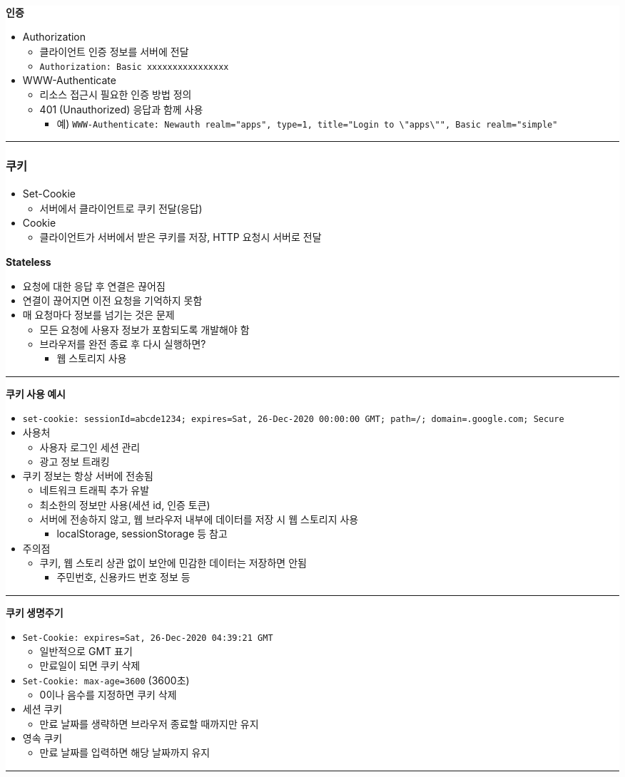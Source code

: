 
**인증**
* Authorization
  * 클라이언트 인증 정보를 서버에 전달
  * `Authorization: Basic xxxxxxxxxxxxxxxx`
* WWW-Authenticate
  * 리소스 접근시 필요한 인증 방법 정의
  * 401 (Unauthorized) 응답과 함께 사용
    * 예) `WWW-Authenticate: Newauth realm="apps", type=1, title="Login to \"apps\"", Basic realm="simple"`

---

### 쿠키
* Set-Cookie
  * 서버에서 클라이언트로 쿠키 전달(응답)
* Cookie
  * 클라이언트가 서버에서 받은 쿠키를 저장, HTTP 요청시 서버로 전달
  
**Stateless**
* 요청에 대한 응답 후 연결은 끊어짐
* 연결이 끊어지면 이전 요청을 기억하지 못함
* 매 요청마다 정보를 넘기는 것은 문제
  * 모든 요청에 사용자 정보가 포함되도록 개발해야 함
  * 브라우저를 완전 종료 후 다시 실행하면?
    * 웹 스토리지 사용

---

**쿠키 사용 예시**
* `set-cookie: sessionId=abcde1234; expires=Sat, 26-Dec-2020 00:00:00 GMT; path=/; domain=.google.com; Secure`
* 사용처
  * 사용자 로그인 세션 관리
  * 광고 정보 트래킹
* 쿠키 정보는 항상 서버에 전송됨
  * 네트워크 트래픽 추가 유발
  * 최소한의 정보만 사용(세션 id, 인증 토큰)
  * 서버에 전송하지 않고, 웹 브라우저 내부에 데이터를 저장 시 웹 스토리지 사용
    * localStorage, sessionStorage 등 참고
* 주의점
  * 쿠키, 웹 스토리 상관 없이 보안에 민감한 데이터는 저장하면 안됨
    * 주민번호, 신용카드 번호 정보 등

---

**쿠키 생명주기**
* `Set-Cookie: expires=Sat, 26-Dec-2020 04:39:21 GMT`
  * 일반적으로 GMT 표기
  * 만료일이 되면 쿠키 삭제
* `Set-Cookie: max-age=3600` (3600초)
  * 0이나 음수를 지정하면 쿠키 삭제
* 세션 쿠키
  * 만료 날짜를 생략하면 브라우저 종료할 때까지만 유지
* 영속 쿠키
  * 만료 날짜를 입력하면 해당 날짜까지 유지
  
---